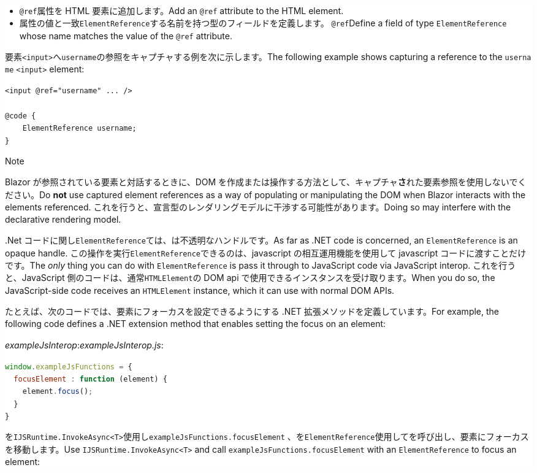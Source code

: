 * <span data-ttu-id="c78f6-164">`@ref`属性を HTML 要素に追加します。</span><span class="sxs-lookup"><span data-stu-id="c78f6-164">Add an `@ref` attribute to the HTML element.</span></span>
* <span data-ttu-id="c78f6-165">属性の値と一致`ElementReference`する名前を持つ型のフィールドを定義します。 `@ref`</span><span class="sxs-lookup"><span data-stu-id="c78f6-165">Define a field of type `ElementReference` whose name matches the value of the `@ref` attribute.</span></span>

<span data-ttu-id="c78f6-166">要素`<input>`へ`username`の参照をキャプチャする例を次に示します。</span><span class="sxs-lookup"><span data-stu-id="c78f6-166">The following example shows capturing a reference to the `username` `<input>` element:</span></span>

```cshtml
<input @ref="username" ... />

@code {
    ElementReference username;
}
```

> [!NOTE]
> <span data-ttu-id="c78f6-167">Blazor が参照されている要素と対話するときに、DOM を作成または操作する方法として、キャプチャ**さ**れた要素参照を使用しないでください。</span><span class="sxs-lookup"><span data-stu-id="c78f6-167">Do **not** use captured element references as a way of populating or manipulating the DOM when Blazor interacts with the elements referenced.</span></span> <span data-ttu-id="c78f6-168">これを行うと、宣言型のレンダリングモデルに干渉する可能性があります。</span><span class="sxs-lookup"><span data-stu-id="c78f6-168">Doing so may interfere with the declarative rendering model.</span></span>

<span data-ttu-id="c78f6-169">.Net コードに関し`ElementReference`ては、は不透明なハンドルです。</span><span class="sxs-lookup"><span data-stu-id="c78f6-169">As far as .NET code is concerned, an `ElementReference` is an opaque handle.</span></span> <span data-ttu-id="c78f6-170">この操作を実行`ElementReference`できるのは、javascript の相互運用機能を使用して javascript コードに渡すことだけです。</span><span class="sxs-lookup"><span data-stu-id="c78f6-170">The *only* thing you can do with `ElementReference` is pass it through to JavaScript code via JavaScript interop.</span></span> <span data-ttu-id="c78f6-171">これを行うと、JavaScript 側のコードは、通常`HTMLElement`の DOM api で使用できるインスタンスを受け取ります。</span><span class="sxs-lookup"><span data-stu-id="c78f6-171">When you do so, the JavaScript-side code receives an `HTMLElement` instance, which it can use with normal DOM APIs.</span></span>

<span data-ttu-id="c78f6-172">たとえば、次のコードでは、要素にフォーカスを設定できるようにする .NET 拡張メソッドを定義しています。</span><span class="sxs-lookup"><span data-stu-id="c78f6-172">For example, the following code defines a .NET extension method that enables setting the focus on an element:</span></span>

<span data-ttu-id="c78f6-173">*exampleJsInterop*:</span><span class="sxs-lookup"><span data-stu-id="c78f6-173">*exampleJsInterop.js*:</span></span>

```javascript
window.exampleJsFunctions = {
  focusElement : function (element) {
    element.focus();
  }
}
```

<span data-ttu-id="c78f6-174">を`IJSRuntime.InvokeAsync<T>`使用し`exampleJsFunctions.focusElement` 、を`ElementReference`使用してを呼び出し、要素にフォーカスを移動します。</span><span class="sxs-lookup"><span data-stu-id="c78f6-174">Use `IJSRuntime.InvokeAsync<T>` and call `exampleJsFunctions.focusElement` with an `ElementReference` to focus an element:</span></span>
